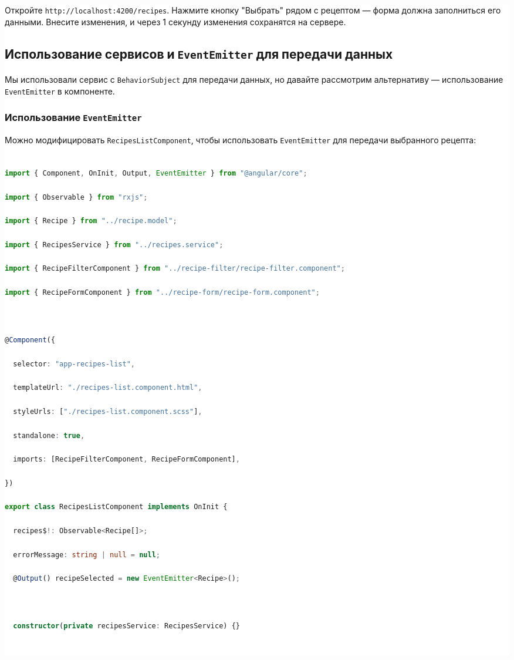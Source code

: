   

Откройте `http://localhost:4200/recipes`. Нажмите кнопку "Выбрать" рядом с рецептом — форма должна заполниться его данными. Внесите изменения, и через 1 секунду изменения сохранятся на сервере.

  

## Использование сервисов и `EventEmitter` для передачи данных

  

Мы использовали сервис с `BehaviorSubject` для передачи данных, но давайте рассмотрим альтернативу — использование `EventEmitter` в компоненте.

  

### Использование `EventEmitter`

  

Можно модифицировать `RecipesListComponent`, чтобы использовать `EventEmitter` для передачи выбранного рецепта:

  

```typescript

import { Component, OnInit, Output, EventEmitter } from "@angular/core";

import { Observable } from "rxjs";

import { Recipe } from "../recipe.model";

import { RecipesService } from "../recipes.service";

import { RecipeFilterComponent } from "../recipe-filter/recipe-filter.component";

import { RecipeFormComponent } from "../recipe-form/recipe-form.component";

  

@Component({

  selector: "app-recipes-list",

  templateUrl: "./recipes-list.component.html",

  styleUrls: ["./recipes-list.component.scss"],

  standalone: true,

  imports: [RecipeFilterComponent, RecipeFormComponent],

})

export class RecipesListComponent implements OnInit {

  recipes$!: Observable<Recipe[]>;

  errorMessage: string | null = null;

  @Output() recipeSelected = new EventEmitter<Recipe>();

  

  constructor(private recipesService: RecipesService) {}

  

```